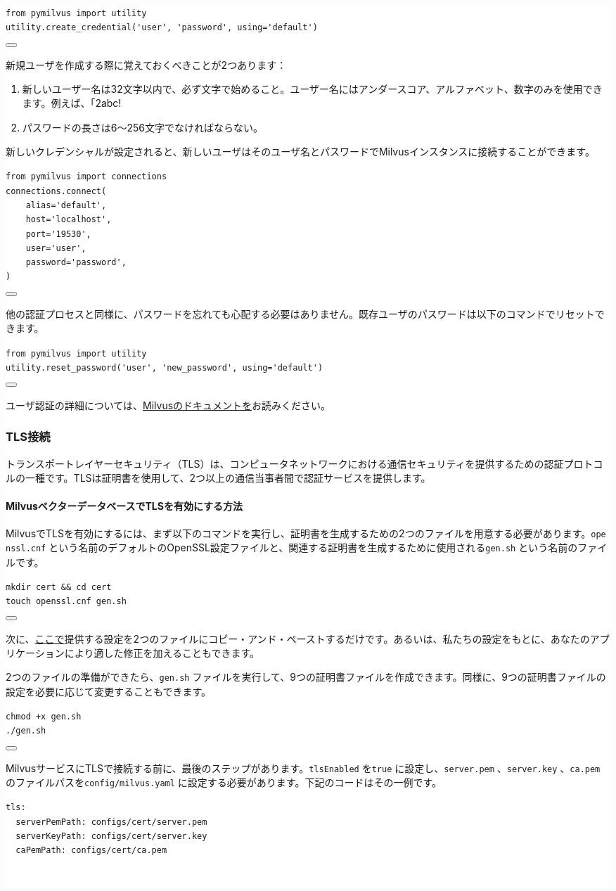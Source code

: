 <pre><code translate="no"><span class="hljs-keyword">from</span> pymilvus <span class="hljs-keyword">import</span> utility
utility.<span class="hljs-title function_">create_credential</span>(<span class="hljs-string">&#x27;user&#x27;</span>, <span class="hljs-string">&#x27;password&#x27;</span>, <span class="hljs-keyword">using</span>=<span class="hljs-string">&#x27;default&#x27;</span>) 
<button class="copy-code-btn"></button></code></pre>
<p>新規ユーザを作成する際に覚えておくべきことが2つあります：</p>
<ol>
<li><p>新しいユーザー名は32文字以内で、必ず文字で始めること。ユーザー名にはアンダースコア、アルファベット、数字のみを使用できます。例えば、「2abc!</p></li>
<li><p>パスワードの長さは6～256文字でなければならない。</p></li>
</ol>
<p>新しいクレデンシャルが設定されると、新しいユーザはそのユーザ名とパスワードでMilvusインスタンスに接続することができます。</p>
<pre><code translate="no"><span class="hljs-keyword">from</span> pymilvus <span class="hljs-keyword">import</span> connections
connections.<span class="hljs-title function_">connect</span>(
    alias=<span class="hljs-string">&#x27;default&#x27;</span>,
    host=<span class="hljs-string">&#x27;localhost&#x27;</span>,
    port=<span class="hljs-string">&#x27;19530&#x27;</span>,
    user=<span class="hljs-string">&#x27;user&#x27;</span>,
    password=<span class="hljs-string">&#x27;password&#x27;</span>,
)
<button class="copy-code-btn"></button></code></pre>
<p>他の認証プロセスと同様に、パスワードを忘れても心配する必要はありません。既存ユーザのパスワードは以下のコマンドでリセットできます。</p>
<pre><code translate="no"><span class="hljs-keyword">from</span> pymilvus <span class="hljs-keyword">import</span> utility
utility.<span class="hljs-title function_">reset_password</span>(<span class="hljs-string">&#x27;user&#x27;</span>, <span class="hljs-string">&#x27;new_password&#x27;</span>, <span class="hljs-keyword">using</span>=<span class="hljs-string">&#x27;default&#x27;</span>)
<button class="copy-code-btn"></button></code></pre>
<p>ユーザ認証の詳細については、<a href="https://milvus.io/docs/v2.1.x/authenticate.md">Milvusのドキュメントを</a>お読みください。</p>
<h3 id="TLS-connection" class="common-anchor-header">TLS接続</h3><p>トランスポートレイヤーセキュリティ（TLS）は、コンピュータネットワークにおける通信セキュリティを提供するための認証プロトコルの一種です。TLSは証明書を使用して、2つ以上の通信当事者間で認証サービスを提供します。</p>
<h4 id="How-to-enable-TLS-in-the-Milvus-vector-database" class="common-anchor-header">MilvusベクターデータベースでTLSを有効にする方法</h4><p>MilvusでTLSを有効にするには、まず以下のコマンドを実行し、証明書を生成するための2つのファイルを用意する必要があります。<code translate="no">openssl.cnf</code> という名前のデフォルトのOpenSSL設定ファイルと、関連する証明書を生成するために使用される<code translate="no">gen.sh</code> という名前のファイルです。</p>
<pre><code translate="no"><span class="hljs-built_in">mkdir</span> cert &amp;&amp; <span class="hljs-built_in">cd</span> cert
<span class="hljs-built_in">touch</span> openssl.cnf gen.sh
<button class="copy-code-btn"></button></code></pre>
<p>次に、<a href="https://milvus.io/docs/v2.1.x/tls.md#Create-files">ここで</a>提供する設定を2つのファイルにコピー・アンド・ペーストするだけです。あるいは、私たちの設定をもとに、あなたのアプリケーションにより適した修正を加えることもできます。</p>
<p>2つのファイルの準備ができたら、<code translate="no">gen.sh</code> ファイルを実行して、9つの証明書ファイルを作成できます。同様に、9つの証明書ファイルの設定を必要に応じて変更することもできます。</p>
<pre><code translate="no"><span class="hljs-built_in">chmod</span> +x gen.sh
./gen.sh
<button class="copy-code-btn"></button></code></pre>
<p>MilvusサービスにTLSで接続する前に、最後のステップがあります。<code translate="no">tlsEnabled</code> を<code translate="no">true</code> に設定し、<code translate="no">server.pem</code> 、<code translate="no">server.key</code> 、<code translate="no">ca.pem</code> のファイルパスを<code translate="no">config/milvus.yaml</code> に設定する必要があります。下記のコードはその一例です。</p>
<pre><code translate="no">tls:
  serverPemPath: configs/cert/server.pem
  serverKeyPath: configs/cert/server.key
  caPemPath: configs/cert/ca.pem
